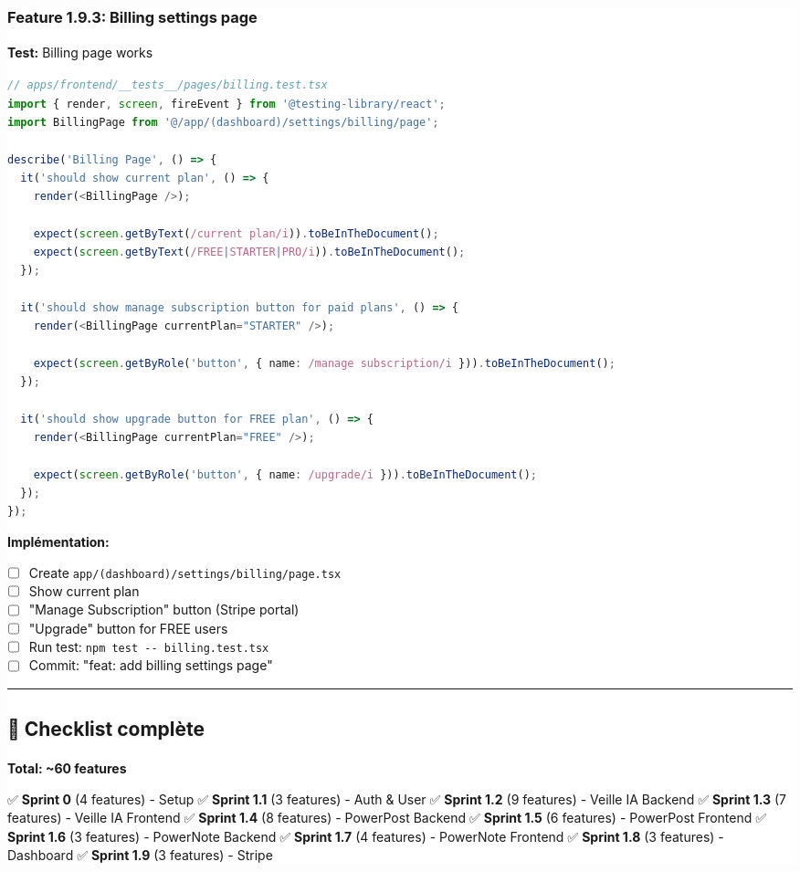 
### Feature 1.9.3: Billing settings page

**Test:** Billing page works

```typescript
// apps/frontend/__tests__/pages/billing.test.tsx
import { render, screen, fireEvent } from '@testing-library/react';
import BillingPage from '@/app/(dashboard)/settings/billing/page';

describe('Billing Page', () => {
  it('should show current plan', () => {
    render(<BillingPage />);

    expect(screen.getByText(/current plan/i)).toBeInTheDocument();
    expect(screen.getByText(/FREE|STARTER|PRO/i)).toBeInTheDocument();
  });

  it('should show manage subscription button for paid plans', () => {
    render(<BillingPage currentPlan="STARTER" />);

    expect(screen.getByRole('button', { name: /manage subscription/i })).toBeInTheDocument();
  });

  it('should show upgrade button for FREE plan', () => {
    render(<BillingPage currentPlan="FREE" />);

    expect(screen.getByRole('button', { name: /upgrade/i })).toBeInTheDocument();
  });
});
```

**Implémentation:**

- [ ] Create `app/(dashboard)/settings/billing/page.tsx`
- [ ] Show current plan
- [ ] "Manage Subscription" button (Stripe portal)
- [ ] "Upgrade" button for FREE users
- [ ] Run test: `npm test -- billing.test.tsx`
- [ ] Commit: "feat: add billing settings page"

---

## 📝 Checklist complète

**Total: ~60 features**

✅ **Sprint 0** (4 features) - Setup
✅ **Sprint 1.1** (3 features) - Auth & User
✅ **Sprint 1.2** (9 features) - Veille IA Backend
✅ **Sprint 1.3** (7 features) - Veille IA Frontend
✅ **Sprint 1.4** (8 features) - PowerPost Backend
✅ **Sprint 1.5** (6 features) - PowerPost Frontend
✅ **Sprint 1.6** (3 features) - PowerNote Backend
✅ **Sprint 1.7** (4 features) - PowerNote Frontend
✅ **Sprint 1.8** (3 features) - Dashboard
✅ **Sprint 1.9** (3 features) - Stripe
